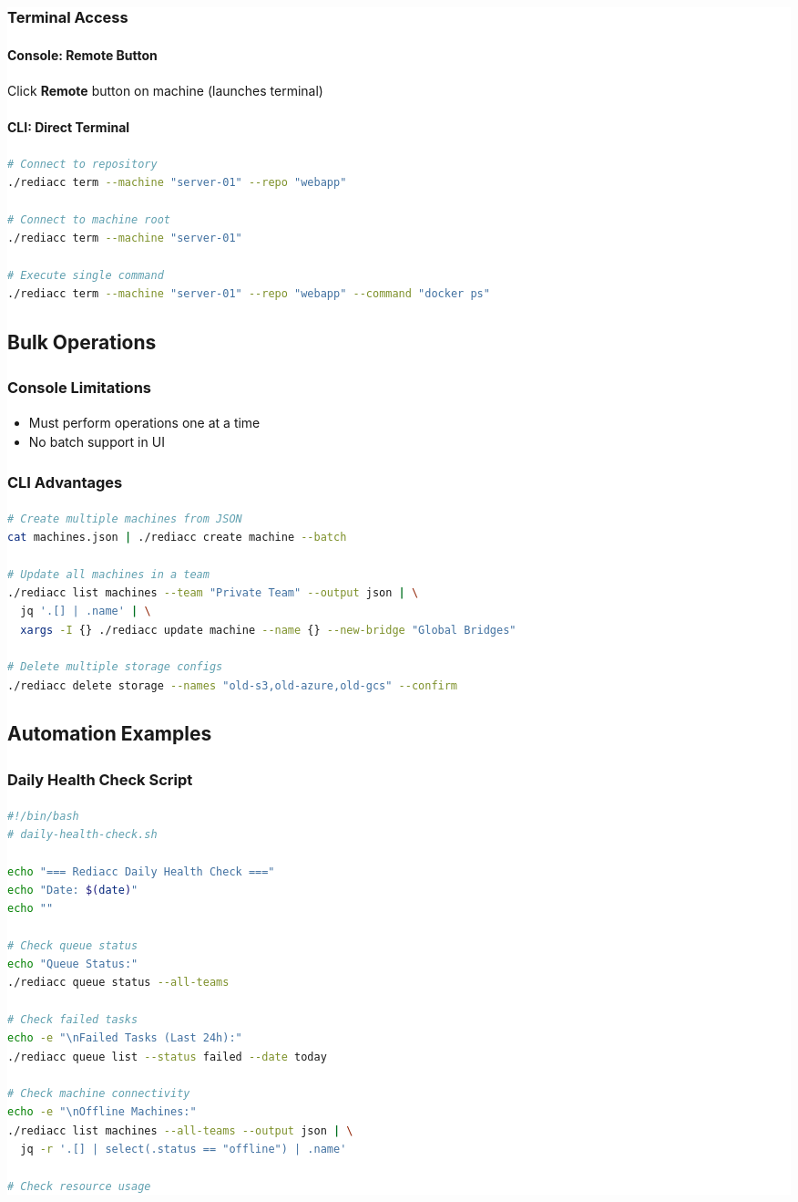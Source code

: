 ### Terminal Access

#### Console: Remote Button
Click **Remote** button on machine (launches terminal)

#### CLI: Direct Terminal
```bash
# Connect to repository
./rediacc term --machine "server-01" --repo "webapp"

# Connect to machine root
./rediacc term --machine "server-01"

# Execute single command
./rediacc term --machine "server-01" --repo "webapp" --command "docker ps"
```

## Bulk Operations

### Console Limitations
- Must perform operations one at a time
- No batch support in UI

### CLI Advantages
```bash
# Create multiple machines from JSON
cat machines.json | ./rediacc create machine --batch

# Update all machines in a team
./rediacc list machines --team "Private Team" --output json | \
  jq '.[] | .name' | \
  xargs -I {} ./rediacc update machine --name {} --new-bridge "Global Bridges"

# Delete multiple storage configs
./rediacc delete storage --names "old-s3,old-azure,old-gcs" --confirm
```

## Automation Examples

### Daily Health Check Script
```bash
#!/bin/bash
# daily-health-check.sh

echo "=== Rediacc Daily Health Check ==="
echo "Date: $(date)"
echo ""

# Check queue status
echo "Queue Status:"
./rediacc queue status --all-teams

# Check failed tasks
echo -e "\nFailed Tasks (Last 24h):"
./rediacc queue list --status failed --date today

# Check machine connectivity
echo -e "\nOffline Machines:"
./rediacc list machines --all-teams --output json | \
  jq -r '.[] | select(.status == "offline") | .name'

# Check resource usage
```